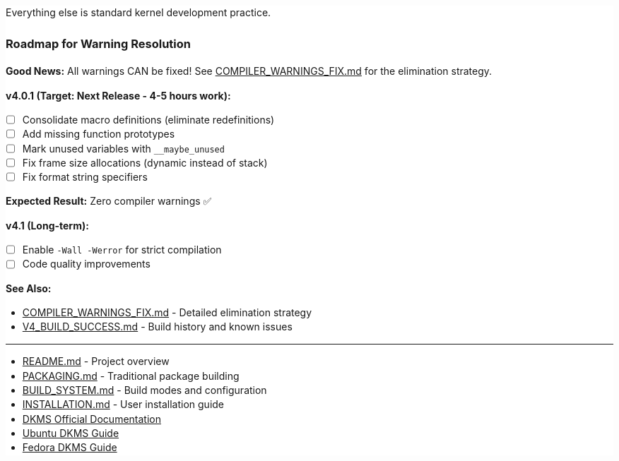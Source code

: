 Everything else is standard kernel development practice.

### Roadmap for Warning Resolution

**Good News:** All warnings CAN be fixed! See [COMPILER_WARNINGS_FIX.md](./COMPILER_WARNINGS_FIX.md) for the elimination strategy.

**v4.0.1 (Target: Next Release - 4-5 hours work):**
- [ ] Consolidate macro definitions (eliminate redefinitions)
- [ ] Add missing function prototypes
- [ ] Mark unused variables with `__maybe_unused`
- [ ] Fix frame size allocations (dynamic instead of stack)
- [ ] Fix format string specifiers

**Expected Result:** Zero compiler warnings ✅

**v4.1 (Long-term):**
- [ ] Enable `-Wall -Werror` for strict compilation
- [ ] Code quality improvements

**See Also:**
- [COMPILER_WARNINGS_FIX.md](./COMPILER_WARNINGS_FIX.md) - Detailed elimination strategy
- [V4_BUILD_SUCCESS.md](./V4_BUILD_SUCCESS.md) - Build history and known issues

---

- [README.md](../../README.md) - Project overview
- [PACKAGING.md](./PACKAGING.md) - Traditional package building
- [BUILD_SYSTEM.md](./BUILD_SYSTEM.md) - Build modes and configuration
- [INSTALLATION.md](../user/INSTALLATION.md) - User installation guide
- [DKMS Official Documentation](https://linux.oracle.com/projects/dkms/)
- [Ubuntu DKMS Guide](https://ubuntu.com/manpages/focal/man8/dkms.8)
- [Fedora DKMS Guide](https://docs.fedoraproject.org/en-US/fedora/latest/system-administrators-guide/servers/Kernel_Module_Driver_Configuration/)
